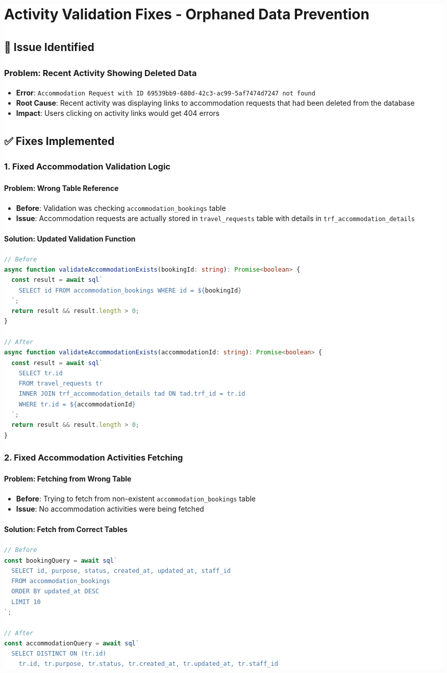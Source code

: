 # Activity Validation Fixes - Orphaned Data Prevention

## 🎯 **Issue Identified**

### **Problem**: Recent Activity Showing Deleted Data
- **Error**: `Accommodation Request with ID 69539bb9-680d-42c3-ac99-5af7474d7247 not found`
- **Root Cause**: Recent activity was displaying links to accommodation requests that had been deleted from the database
- **Impact**: Users clicking on activity links would get 404 errors

## ✅ **Fixes Implemented**

### **1. Fixed Accommodation Validation Logic**

#### **Problem**: Wrong Table Reference
- **Before**: Validation was checking `accommodation_bookings` table
- **Issue**: Accommodation requests are actually stored in `travel_requests` table with details in `trf_accommodation_details`

#### **Solution**: Updated Validation Function
```typescript
// Before
async function validateAccommodationExists(bookingId: string): Promise<boolean> {
  const result = await sql`
    SELECT id FROM accommodation_bookings WHERE id = ${bookingId}
  `;
  return result && result.length > 0;
}

// After
async function validateAccommodationExists(accommodationId: string): Promise<boolean> {
  const result = await sql`
    SELECT tr.id 
    FROM travel_requests tr
    INNER JOIN trf_accommodation_details tad ON tad.trf_id = tr.id
    WHERE tr.id = ${accommodationId}
  `;
  return result && result.length > 0;
}
```

### **2. Fixed Accommodation Activities Fetching**

#### **Problem**: Fetching from Wrong Table
- **Before**: Trying to fetch from non-existent `accommodation_bookings` table
- **Issue**: No accommodation activities were being fetched

#### **Solution**: Fetch from Correct Tables
```typescript
// Before
const bookingQuery = await sql`
  SELECT id, purpose, status, created_at, updated_at, staff_id
  FROM accommodation_bookings 
  ORDER BY updated_at DESC
  LIMIT 10
`;

// After
const accommodationQuery = await sql`
  SELECT DISTINCT ON (tr.id)
    tr.id, tr.purpose, tr.status, tr.created_at, tr.updated_at, tr.staff_id
```